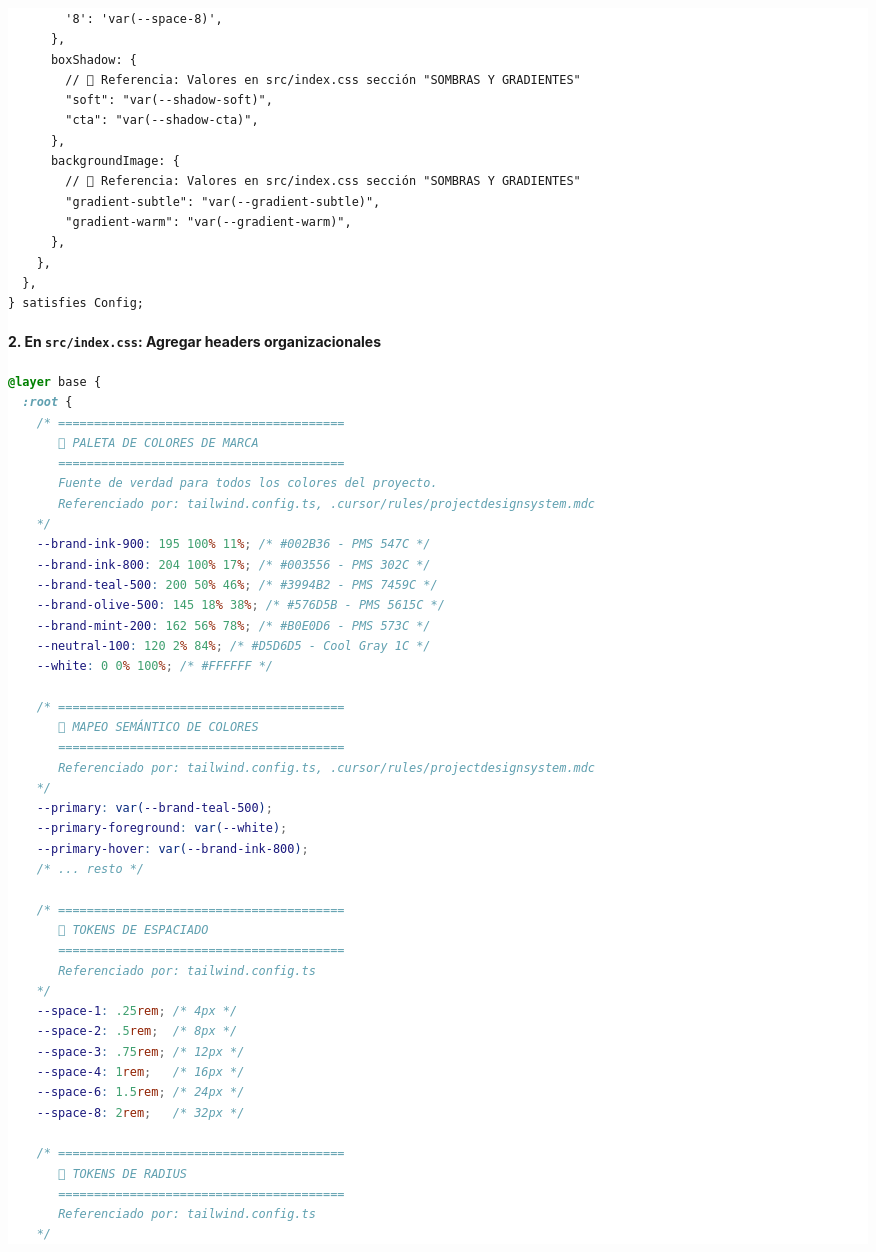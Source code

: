 ```
        '8': 'var(--space-8)',
      },
      boxShadow: {
        // 🔗 Referencia: Valores en src/index.css sección "SOMBRAS Y GRADIENTES"
        "soft": "var(--shadow-soft)",
        "cta": "var(--shadow-cta)",
      },
      backgroundImage: {
        // 🔗 Referencia: Valores en src/index.css sección "SOMBRAS Y GRADIENTES"
        "gradient-subtle": "var(--gradient-subtle)",
        "gradient-warm": "var(--gradient-warm)",
      },
    },
  },
} satisfies Config;
```

#### **2. En `src/index.css`**: Agregar headers organizacionales

```css
@layer base {
  :root {
    /* ========================================
       🎨 PALETA DE COLORES DE MARCA
       ========================================
       Fuente de verdad para todos los colores del proyecto.
       Referenciado por: tailwind.config.ts, .cursor/rules/projectdesignsystem.mdc
    */
    --brand-ink-900: 195 100% 11%; /* #002B36 - PMS 547C */
    --brand-ink-800: 204 100% 17%; /* #003556 - PMS 302C */
    --brand-teal-500: 200 50% 46%; /* #3994B2 - PMS 7459C */
    --brand-olive-500: 145 18% 38%; /* #576D5B - PMS 5615C */
    --brand-mint-200: 162 56% 78%; /* #B0E0D6 - PMS 573C */
    --neutral-100: 120 2% 84%; /* #D5D6D5 - Cool Gray 1C */
    --white: 0 0% 100%; /* #FFFFFF */

    /* ========================================
       🔗 MAPEO SEMÁNTICO DE COLORES
       ========================================
       Referenciado por: tailwind.config.ts, .cursor/rules/projectdesignsystem.mdc
    */
    --primary: var(--brand-teal-500);
    --primary-foreground: var(--white);
    --primary-hover: var(--brand-ink-800);
    /* ... resto */

    /* ========================================
       📏 TOKENS DE ESPACIADO
       ========================================
       Referenciado por: tailwind.config.ts
    */
    --space-1: .25rem; /* 4px */
    --space-2: .5rem;  /* 8px */
    --space-3: .75rem; /* 12px */
    --space-4: 1rem;   /* 16px */
    --space-6: 1.5rem; /* 24px */
    --space-8: 2rem;   /* 32px */

    /* ========================================
       🔄 TOKENS DE RADIUS
       ========================================
       Referenciado por: tailwind.config.ts
    */
```